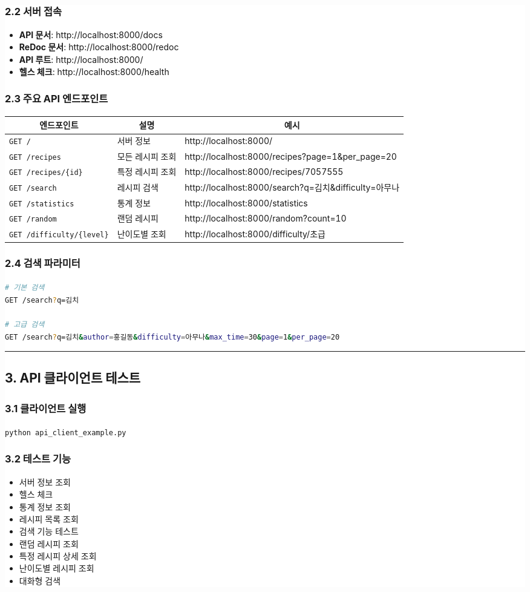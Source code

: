 ### 2.2 서버 접속
- **API 문서**: http://localhost:8000/docs
- **ReDoc 문서**: http://localhost:8000/redoc
- **API 루트**: http://localhost:8000/
- **헬스 체크**: http://localhost:8000/health

### 2.3 주요 API 엔드포인트

| 엔드포인트 | 설명 | 예시 |
|-----------|------|------|
| `GET /` | 서버 정보 | http://localhost:8000/ |
| `GET /recipes` | 모든 레시피 조회 | http://localhost:8000/recipes?page=1&per_page=20 |
| `GET /recipes/{id}` | 특정 레시피 조회 | http://localhost:8000/recipes/7057555 |
| `GET /search` | 레시피 검색 | http://localhost:8000/search?q=김치&difficulty=아무나 |
| `GET /statistics` | 통계 정보 | http://localhost:8000/statistics |
| `GET /random` | 랜덤 레시피 | http://localhost:8000/random?count=10 |
| `GET /difficulty/{level}` | 난이도별 조회 | http://localhost:8000/difficulty/초급 |

### 2.4 검색 파라미터

```bash
# 기본 검색
GET /search?q=김치

# 고급 검색
GET /search?q=김치&author=홍길동&difficulty=아무나&max_time=30&page=1&per_page=20
```

---

## 3. API 클라이언트 테스트

### 3.1 클라이언트 실행
```bash
python api_client_example.py
```

### 3.2 테스트 기능
- 서버 정보 조회
- 헬스 체크
- 통계 정보 조회
- 레시피 목록 조회
- 검색 기능 테스트
- 랜덤 레시피 조회
- 특정 레시피 상세 조회
- 난이도별 레시피 조회
- 대화형 검색
